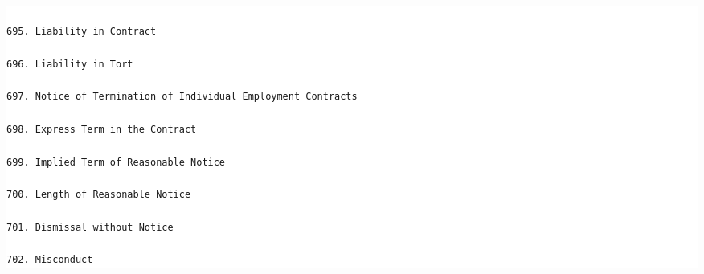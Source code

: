                                                                                                                                                                                                                                                                                                                                                                                                                                                                                                                                                                                                                                                                                 695. Liability in Contract
                                                                                                                                                                                                                                                                                                                                                                                                                                                                                                                                                                                                                                                                                696. Liability in Tort
                                                                                                                                                                                                                                                                                                                                                                                                                                                                                                                                                                                                                                                                                697. Notice of Termination of Individual Employment Contracts
                                                                                                                                                                                                                                                                                                                                                                                                                                                                                                                                                                                                                                                                                698. Express Term in the Contract
                                                                                                                                                                                                                                                                                                                                                                                                                                                                                                                                                                                                                                                                                699. Implied Term of Reasonable Notice
                                                                                                                                                                                                                                                                                                                                                                                                                                                                                                                                                                                                                                                                                700. Length of Reasonable Notice
                                                                                                                                                                                                                                                                                                                                                                                                                                                                                                                                                                                                                                                                                701. Dismissal without Notice
                                                                                                                                                                                                                                                                                                                                                                                                                                                                                                                                                                                                                                                                                702. Misconduct